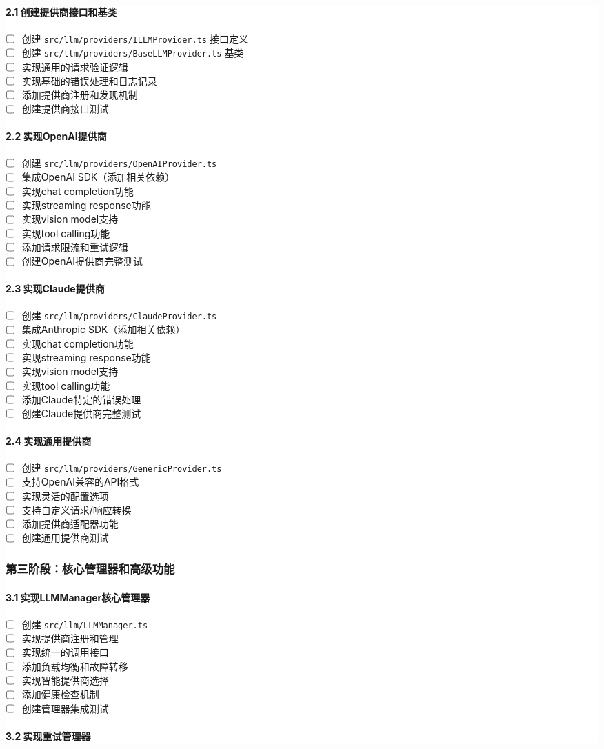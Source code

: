 #### 2.1 创建提供商接口和基类

- [ ] 创建 `src/llm/providers/ILLMProvider.ts` 接口定义
- [ ] 创建 `src/llm/providers/BaseLLMProvider.ts` 基类
- [ ] 实现通用的请求验证逻辑
- [ ] 实现基础的错误处理和日志记录
- [ ] 添加提供商注册和发现机制
- [ ] 创建提供商接口测试

#### 2.2 实现OpenAI提供商

- [ ] 创建 `src/llm/providers/OpenAIProvider.ts`
- [ ] 集成OpenAI SDK（添加相关依赖）
- [ ] 实现chat completion功能
- [ ] 实现streaming response功能
- [ ] 实现vision model支持
- [ ] 实现tool calling功能
- [ ] 添加请求限流和重试逻辑
- [ ] 创建OpenAI提供商完整测试

#### 2.3 实现Claude提供商

- [ ] 创建 `src/llm/providers/ClaudeProvider.ts`
- [ ] 集成Anthropic SDK（添加相关依赖）
- [ ] 实现chat completion功能
- [ ] 实现streaming response功能
- [ ] 实现vision model支持
- [ ] 实现tool calling功能
- [ ] 添加Claude特定的错误处理
- [ ] 创建Claude提供商完整测试

#### 2.4 实现通用提供商

- [ ] 创建 `src/llm/providers/GenericProvider.ts`
- [ ] 支持OpenAI兼容的API格式
- [ ] 实现灵活的配置选项
- [ ] 支持自定义请求/响应转换
- [ ] 添加提供商适配器功能
- [ ] 创建通用提供商测试

### 第三阶段：核心管理器和高级功能

#### 3.1 实现LLMManager核心管理器

- [ ] 创建 `src/llm/LLMManager.ts`
- [ ] 实现提供商注册和管理
- [ ] 实现统一的调用接口
- [ ] 添加负载均衡和故障转移
- [ ] 实现智能提供商选择
- [ ] 添加健康检查机制
- [ ] 创建管理器集成测试

#### 3.2 实现重试管理器
